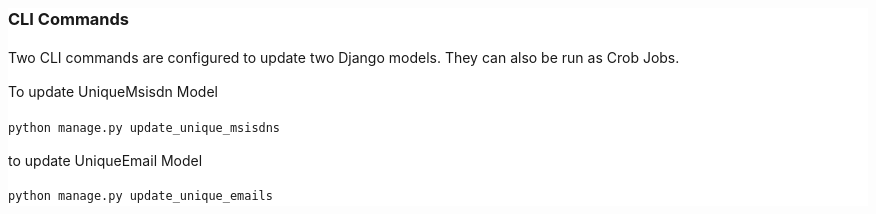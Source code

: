 ### CLI Commands
Two CLI commands are configured to update two Django models. They can also be run as Crob Jobs.

To update UniqueMsisdn Model
```bash
python manage.py update_unique_msisdns
```
to update UniqueEmail Model
```bash
python manage.py update_unique_emails
```
